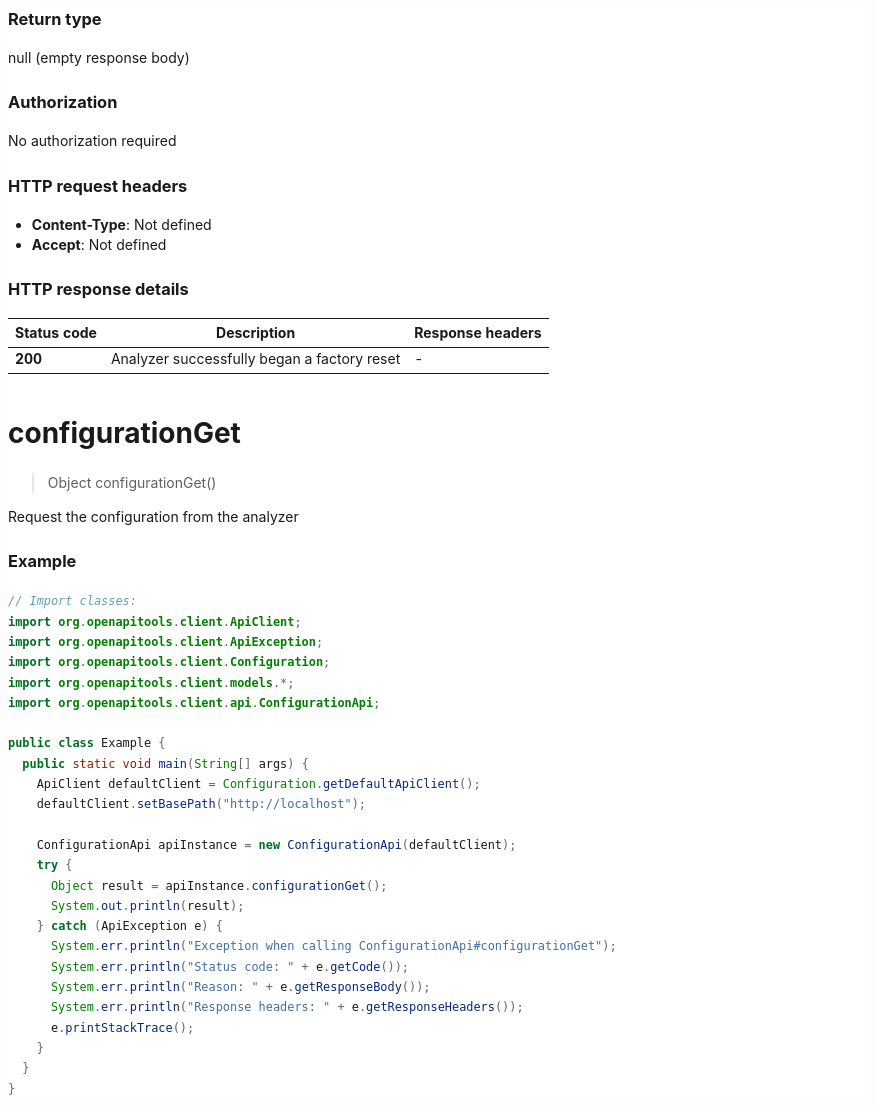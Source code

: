 ### Return type

null (empty response body)

### Authorization

No authorization required

### HTTP request headers

 - **Content-Type**: Not defined
 - **Accept**: Not defined

### HTTP response details
| Status code | Description | Response headers |
|-------------|-------------|------------------|
**200** | Analyzer successfully began a factory reset |  -  |

<a name="configurationGet"></a>
# **configurationGet**
> Object configurationGet()



Request the configuration from the analyzer

### Example
```java
// Import classes:
import org.openapitools.client.ApiClient;
import org.openapitools.client.ApiException;
import org.openapitools.client.Configuration;
import org.openapitools.client.models.*;
import org.openapitools.client.api.ConfigurationApi;

public class Example {
  public static void main(String[] args) {
    ApiClient defaultClient = Configuration.getDefaultApiClient();
    defaultClient.setBasePath("http://localhost");

    ConfigurationApi apiInstance = new ConfigurationApi(defaultClient);
    try {
      Object result = apiInstance.configurationGet();
      System.out.println(result);
    } catch (ApiException e) {
      System.err.println("Exception when calling ConfigurationApi#configurationGet");
      System.err.println("Status code: " + e.getCode());
      System.err.println("Reason: " + e.getResponseBody());
      System.err.println("Response headers: " + e.getResponseHeaders());
      e.printStackTrace();
    }
  }
}
```
